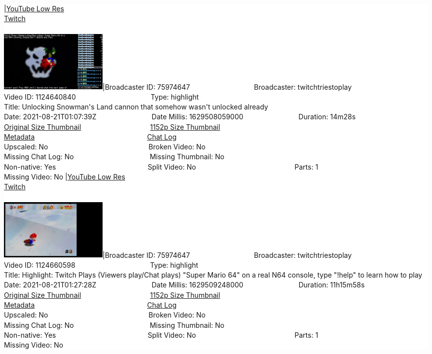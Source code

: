 |[YouTube Low Res](https://www.youtube.com/watch?v=EvL_NgJmE9k)<br>[Twitch](https://www.twitch.tv/videos/1124640840)<br><br>[<img src="../../../../../75974647/videos/thumbnails_1152p/2021/8/1629508059000_2021_08_21T01_07_39Z_75974647_1124640840_videos_thumbnails_1152p_thumb1124640840-2048x1152.jpg" width="200">](https://www.youtube.com/watch?v=EvL_NgJmE9k)|Broadcaster ID: 75974647          Broadcaster: twitchtriestoplay<br>Video ID: 1124640840             Type: highlight<br>Title: Unlocking Snowman's Land cannon that somehow wasn't unlocked already<br>Date: 2021-08-21T01:07:39Z        Date Millis: 1629508059000        Duration: 14m28s<br>[Original Size Thumbnail](../../../../../75974647/videos/thumbnails_orig/2021/8/1629508059000_2021_08_21T01_07_39Z_75974647_1124640840_videos_thumbnails_orig_thumb1124640840-0x0.jpg)          [1152p Size Thumbnail](../../../../../75974647/videos/thumbnails_1152p/2021/8/1629508059000_2021_08_21T01_07_39Z_75974647_1124640840_videos_thumbnails_1152p_thumb1124640840-2048x1152.jpg)<br>[Metadata](../../../../../75974647/videos/metadata/2021/8/1629508059000_2021_08_21T01_07_39Z_75974647_1124640840_video_metadata.json)                 [Chat Log](../../../../../75974647/videos/chatlogs/2021/8/2021-08-21T01_07_39Z_75974647_1124640840_chat.json)<br>Upscaled: No                Broken Video: No<br>Missing Chat Log: No           Missing Thumbnail: No<br>Non-native: Yes              Split Video: No               Parts: 1<br>Missing Video: No
|[YouTube Low Res](https://www.youtube.com/watch?v=opGEzvLs9Zo)<br>[Twitch](https://www.twitch.tv/videos/1124660598)<br><br>[<img src="../../../../../75974647/videos/thumbnails_1152p/2021/8/1629509248000_2021_08_21T01_27_28Z_75974647_1124660598_videos_thumbnails_1152p_thumb1124660598-2048x1152.jpg" width="200">](https://www.youtube.com/watch?v=opGEzvLs9Zo)|Broadcaster ID: 75974647          Broadcaster: twitchtriestoplay<br>Video ID: 1124660598             Type: highlight<br>Title: Highlight: Twitch Plays (Viewers play/Chat plays) "Super Mario 64" on a real N64 console, type "!help" to learn how to play<br>Date: 2021-08-21T01:27:28Z        Date Millis: 1629509248000        Duration: 11h15m58s<br>[Original Size Thumbnail](../../../../../75974647/videos/thumbnails_orig/2021/8/1629509248000_2021_08_21T01_27_28Z_75974647_1124660598_videos_thumbnails_orig_thumb1124660598-0x0.jpg)          [1152p Size Thumbnail](../../../../../75974647/videos/thumbnails_1152p/2021/8/1629509248000_2021_08_21T01_27_28Z_75974647_1124660598_videos_thumbnails_1152p_thumb1124660598-2048x1152.jpg)<br>[Metadata](../../../../../75974647/videos/metadata/2021/8/1629509248000_2021_08_21T01_27_28Z_75974647_1124660598_video_metadata.json)                 [Chat Log](../../../../../75974647/videos/chatlogs/2021/8/2021-08-21T01_27_28Z_75974647_1124660598_chat.json)<br>Upscaled: No                Broken Video: No<br>Missing Chat Log: No           Missing Thumbnail: No<br>Non-native: Yes              Split Video: No               Parts: 1<br>Missing Video: No
